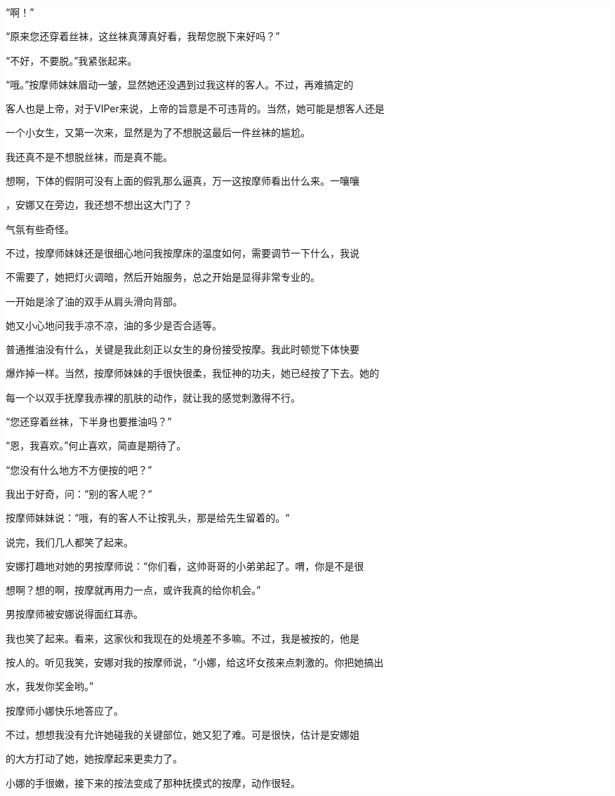 “啊！”

“原来您还穿着丝袜，这丝袜真薄真好看，我帮您脱下来好吗？”

“不好，不要脱。”我紧张起来。

“哦。”按摩师妹妹眉动一皱，显然她还没遇到过我这样的客人。不过，再难搞定的

客人也是上帝，对于VIPer来说，上帝的旨意是不可违背的。当然，她可能是想客人还是

一个小女生，又第一次来，显然是为了不想脱这最后一件丝袜的尴尬。

我还真不是不想脱丝袜，而是真不能。

想啊，下体的假阴可没有上面的假乳那么逼真，万一这按摩师看出什么来。一嚷嚷

，安娜又在旁边，我还想不想出这大门了？

气氛有些奇怪。

不过，按摩师妹妹还是很细心地问我按摩床的温度如何，需要调节一下什么，我说

不需要了，她把灯火调暗，然后开始服务，总之开始是显得非常专业的。

一开始是涂了油的双手从肩头滑向背部。

她又小心地问我手凉不凉，油的多少是否合适等。

普通推油没有什么，关键是我此刻正以女生的身份接受按摩。我此时顿觉下体快要

爆炸掉一样。当然，按摩师妹妹的手很快很柔，我怔神的功夫，她已经按了下去。她的

每一个以双手抚摩我赤裸的肌肤的动作，就让我的感觉刺激得不行。

“您还穿着丝袜，下半身也要推油吗？”

“恩，我喜欢。”何止喜欢，简直是期待了。

“您没有什么地方不方便按的吧？”

我出于好奇，问：“别的客人呢？“

按摩师妹妹说：“哦，有的客人不让按乳头，那是给先生留着的。“

说完，我们几人都笑了起来。

安娜打趣地对她的男按摩师说：“你们看，这帅哥哥的小弟弟起了。喟，你是不是很

想啊？想的啊，按摩就再用力一点，或许我真的给你机会。”

男按摩师被安娜说得面红耳赤。

我也笑了起来。看来，这家伙和我现在的处境差不多嘛。不过，我是被按的，他是

按人的。听见我笑，安娜对我的按摩师说，“小娜，给这坏女孩来点刺激的。你把她搞出

水，我发你奖金哟。”

按摩师小娜快乐地答应了。

不过，想想我没有允许她碰我的关键部位，她又犯了难。可是很快，估计是安娜姐

的大方打动了她，她按摩起来更卖力了。

小娜的手很嫩，接下来的按法变成了那种抚摸式的按摩，动作很轻。
